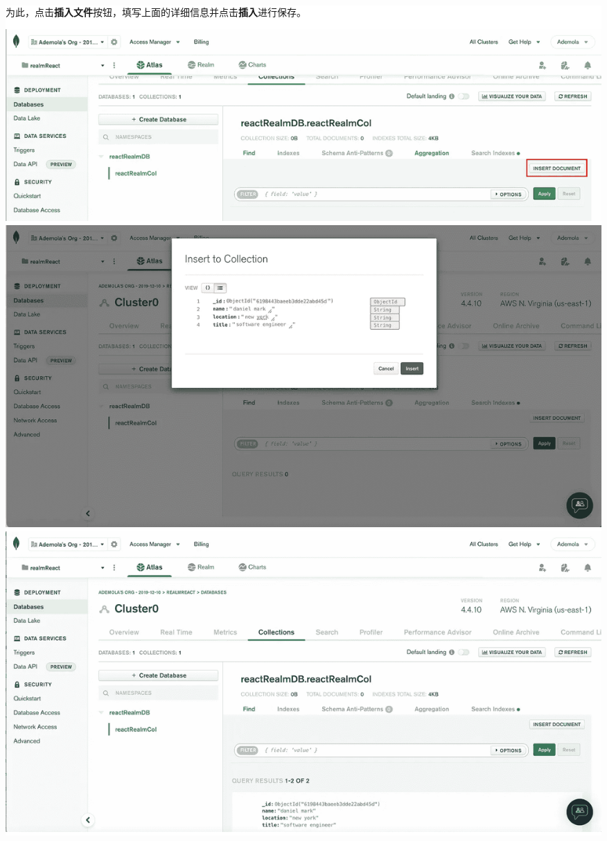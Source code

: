 为此，点击**插入文件**按钮，填写上面的详细信息并点击**插入**进行保存。

![](img/648a81424c0bb7933f09be7ba56a9381.png)![](img/1bfa92963f1e6dbbde5542dcb3b42642.png)![](img/2ab11cef020abd321fe71921df64a61b.png)
